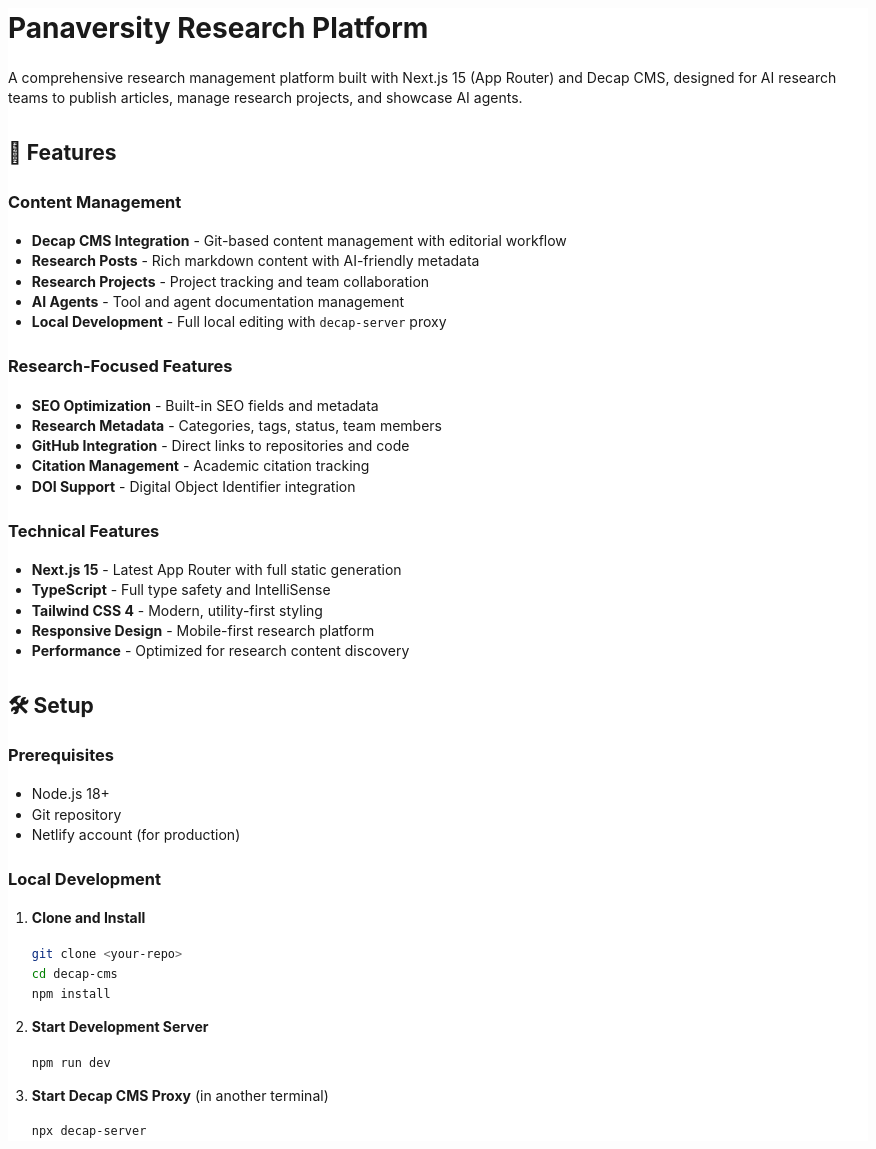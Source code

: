 # Panaversity Research Platform

A comprehensive research management platform built with Next.js 15 (App Router) and Decap CMS, designed for AI research teams to publish articles, manage research projects, and showcase AI agents.

## 🚀 Features

### Content Management
- **Decap CMS Integration** - Git-based content management with editorial workflow
- **Research Posts** - Rich markdown content with AI-friendly metadata
- **Research Projects** - Project tracking and team collaboration
- **AI Agents** - Tool and agent documentation management
- **Local Development** - Full local editing with `decap-server` proxy

### Research-Focused Features
- **SEO Optimization** - Built-in SEO fields and metadata
- **Research Metadata** - Categories, tags, status, team members
- **GitHub Integration** - Direct links to repositories and code
- **Citation Management** - Academic citation tracking
- **DOI Support** - Digital Object Identifier integration

### Technical Features
- **Next.js 15** - Latest App Router with full static generation
- **TypeScript** - Full type safety and IntelliSense
- **Tailwind CSS 4** - Modern, utility-first styling
- **Responsive Design** - Mobile-first research platform
- **Performance** - Optimized for research content discovery

## 🛠️ Setup

### Prerequisites
- Node.js 18+ 
- Git repository
- Netlify account (for production)

### Local Development

1. **Clone and Install**
   ```bash
   git clone <your-repo>
   cd decap-cms
   npm install
   ```

2. **Start Development Server**
   ```bash
   npm run dev
   ```

3. **Start Decap CMS Proxy** (in another terminal)
   ```bash
   npx decap-server
   ```
